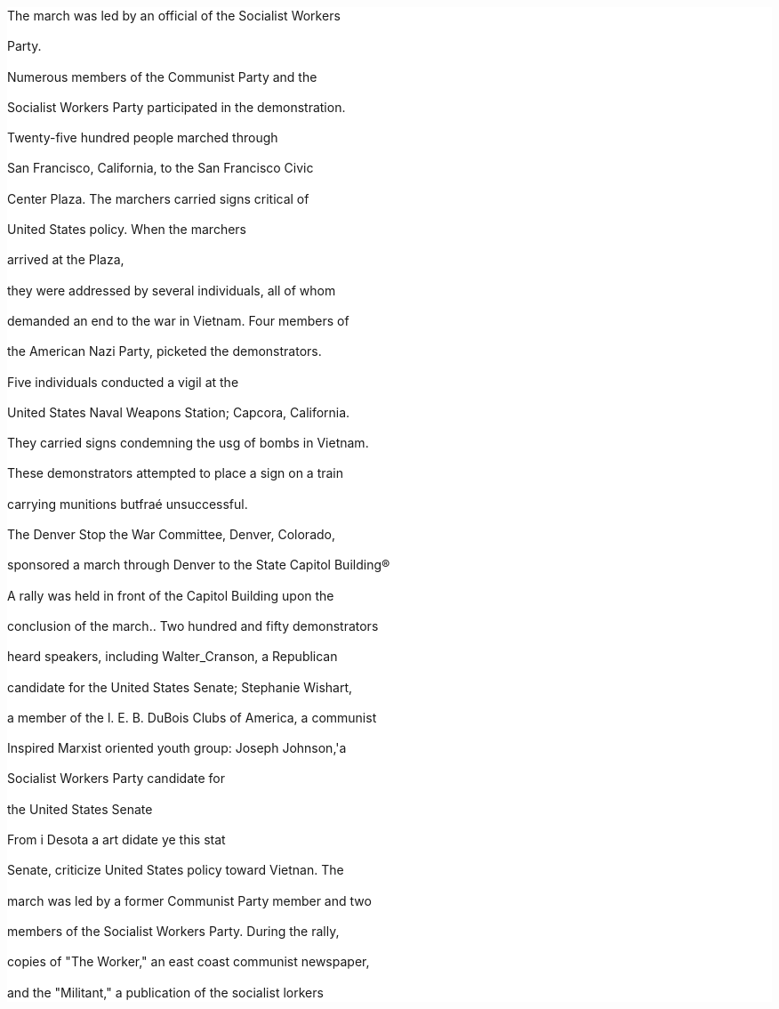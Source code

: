 The march was led by an official of the Socialist Workers

Party.

Numerous members of the Communist Party and the

Socialist Workers Party participated in the demonstration.

Twenty-five hundred people marched through

San Francisco, California, to the San Francisco Civic

Center Plaza. The marchers carried signs critical of

United States policy. When the marchers

arrived at the Plaza,

they were addressed by several individuals, all of whom

demanded an end to the war in Vietnam. Four members of

the American Nazi Party, picketed the demonstrators.

Five individuals conducted a vigil at the

United States Naval Weapons Station; Capcora, California.

They carried signs condemning the usg of bombs in Vietnam.

These demonstrators attempted to place a sign on a train

carrying munitions butfraé unsuccessful.

The Denver Stop the War Committee, Denver, Colorado,

sponsored a march through Denver to the State Capitol Building®

A rally was held in front of the Capitol Building upon the

conclusion of the march.. Two hundred and fifty demonstrators

heard speakers, including Walter_Cranson, a Republican

candidate for the United States Senate; Stephanie Wishart,

a member of the l. E. B. DuBois Clubs of America, a communist

Inspired Marxist oriented youth group: Joseph Johnson,'a

Socialist Workers Party candidate for

the United States Senate

From i Desota a art didate ye this stat

Senate, criticize United States policy toward Vietnan. The

march was led by a former Communist Party member and two

members of the Socialist Workers Party. During the rally,

copies of "The Worker," an east coast communist newspaper,

and the "Militant," a publication of the socialist lorkers
